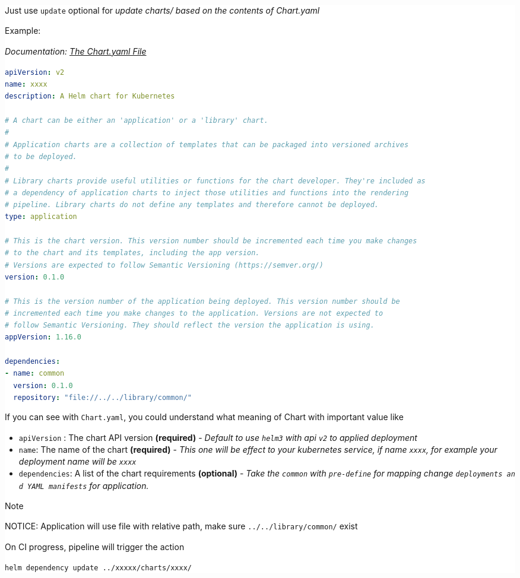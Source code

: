 Just use `update` optional for *update charts/ based on the contents of Chart.yaml*

Example:

*Documentation: [The Chart.yaml File](https://helm.sh/docs/topics/charts/#the-chartyaml-file)*

```yaml title="./deploy/xxxxx/xxxx/Chart.yaml"
apiVersion: v2
name: xxxx
description: A Helm chart for Kubernetes

# A chart can be either an 'application' or a 'library' chart.
#
# Application charts are a collection of templates that can be packaged into versioned archives
# to be deployed.
#
# Library charts provide useful utilities or functions for the chart developer. They're included as
# a dependency of application charts to inject those utilities and functions into the rendering
# pipeline. Library charts do not define any templates and therefore cannot be deployed.
type: application

# This is the chart version. This version number should be incremented each time you make changes
# to the chart and its templates, including the app version.
# Versions are expected to follow Semantic Versioning (https://semver.org/)
version: 0.1.0

# This is the version number of the application being deployed. This version number should be
# incremented each time you make changes to the application. Versions are not expected to
# follow Semantic Versioning. They should reflect the version the application is using.
appVersion: 1.16.0

dependencies:
- name: common
  version: 0.1.0
  repository: "file://../../library/common/"
```

If you can see with `Chart.yaml`, you could understand what meaning of Chart with important value like

- `apiVersion` : The chart API version **(required)** - *Default to use `helm3` with api `v2` to applied deployment*
- `name`: The name of the chart **(required)** - *This one will be effect to your kubernetes service, if name `xxxx`, for example your deployment name will be `xxxx`*
- `dependencies`: A list of the chart requirements **(optional)** - *Take the `common` with `pre-define` for mapping change `deployments and YAML manifests` for application.*

>[!note]
>NOTICE: Application will use file with relative path, make sure `../../library/common/` exist

On CI progress, pipeline will trigger the action

```bash
helm dependency update ../xxxxx/charts/xxxx/
```
